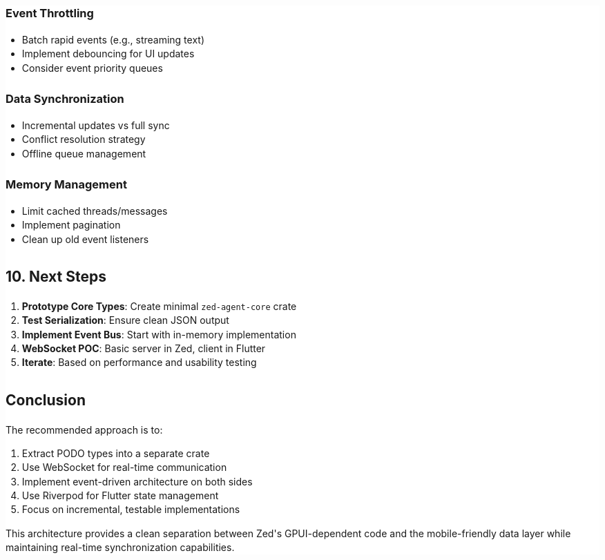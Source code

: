 ### Event Throttling
- Batch rapid events (e.g., streaming text)
- Implement debouncing for UI updates
- Consider event priority queues

### Data Synchronization
- Incremental updates vs full sync
- Conflict resolution strategy
- Offline queue management

### Memory Management
- Limit cached threads/messages
- Implement pagination
- Clean up old event listeners

## 10. Next Steps

1. **Prototype Core Types**: Create minimal `zed-agent-core` crate
2. **Test Serialization**: Ensure clean JSON output
3. **Implement Event Bus**: Start with in-memory implementation
4. **WebSocket POC**: Basic server in Zed, client in Flutter
5. **Iterate**: Based on performance and usability testing

## Conclusion

The recommended approach is to:
1. Extract PODO types into a separate crate
2. Use WebSocket for real-time communication
3. Implement event-driven architecture on both sides
4. Use Riverpod for Flutter state management
5. Focus on incremental, testable implementations

This architecture provides a clean separation between Zed's GPUI-dependent code and the mobile-friendly data layer while maintaining real-time synchronization capabilities.